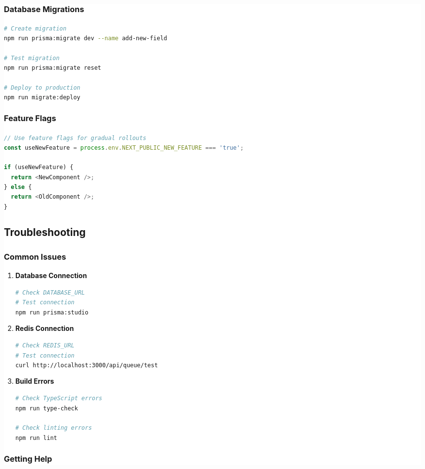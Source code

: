 ### Database Migrations

```bash
# Create migration
npm run prisma:migrate dev --name add-new-field

# Test migration
npm run prisma:migrate reset

# Deploy to production
npm run migrate:deploy
```

### Feature Flags

```typescript
// Use feature flags for gradual rollouts
const useNewFeature = process.env.NEXT_PUBLIC_NEW_FEATURE === 'true';

if (useNewFeature) {
  return <NewComponent />;
} else {
  return <OldComponent />;
}
```

## Troubleshooting

### Common Issues

1. **Database Connection**
   ```bash
   # Check DATABASE_URL
   # Test connection
   npm run prisma:studio
   ```

2. **Redis Connection**
   ```bash
   # Check REDIS_URL
   # Test connection
   curl http://localhost:3000/api/queue/test
   ```

3. **Build Errors**
   ```bash
   # Check TypeScript errors
   npm run type-check
   
   # Check linting errors
   npm run lint
   ```

### Getting Help
